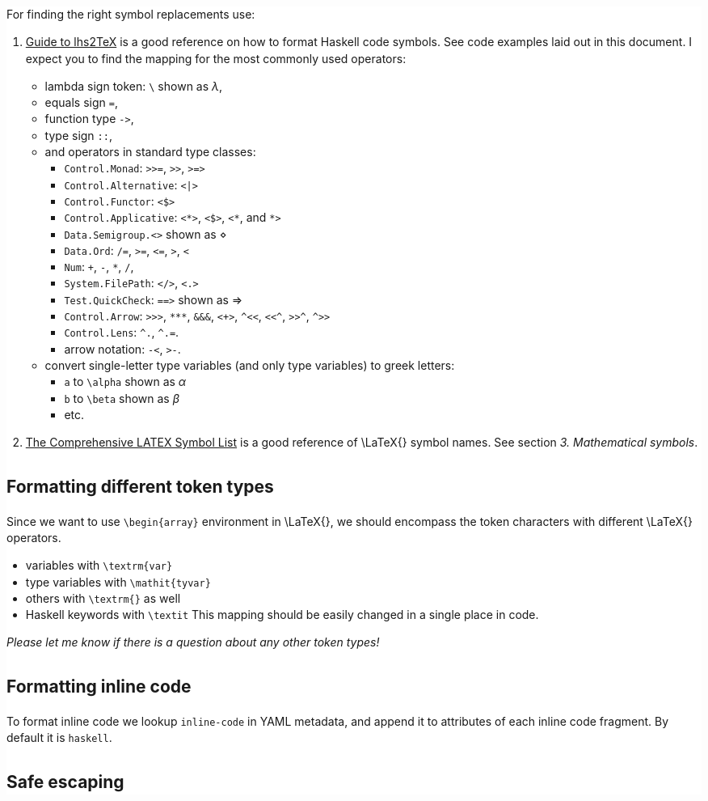 For finding the right symbol replacements use:

1. [Guide to lhs2TeX](https://hackage.haskell.org/package/lhs2tex-1.18/src/doc/Guide2.pdf) is a good reference on how to format Haskell code symbols.
   See code examples laid out in this document. I expect you to find the mapping for the most commonly used operators:
   - lambda sign token: `\` shown as $\lambda$,
   - equals sign `=`,
   - function type `->`,
   - type sign `::`,
   - and operators in standard type classes:
     * `Control.Monad`: `>>=`, `>>`, `>=>` 
     * `Control.Alternative`: `<|>`
     * `Control.Functor`: `<$>`
     * `Control.Applicative`: `<*>`, `<$>`, `<*`, and `*>`
     * `Data.Semigroup.<>` shown as $\diamond$
     * `Data.Ord`: `/=`, `>=`, `<=`, `>`, `<`
     * `Num`: `+`, `-`, `*`, `/`,
     * `System.FilePath`: `</>`, `<.>`
     * `Test.QuickCheck`: `==>` shown as $\Rightarrow$
     * `Control.Arrow`: `>>>`, `***`, `&&&`, `<+>`, `^<<`, `<<^`, `>>^`, `^>>`
     * `Control.Lens`: `^.`, `^.=`.
     * arrow notation: `-<`, `>-`.
   - convert single-letter type variables (and only type variables) to greek letters:
     * `a` to `\alpha` shown as $\alpha$
     * `b` to `\beta` shown as $\beta$
     * etc.

2. [The Comprehensive LATEX Symbol List](http://tug.ctan.org/info/symbols/comprehensive/symbols-a4.pdf) is a good reference of \LaTeX{} symbol names.
   See section _3. Mathematical symbols_.

## Formatting different token types

Since we want to use `\begin{array}` environment in \LaTeX{},
we should encompass the token characters with different \LaTeX{} operators.

* variables with `\textrm{var}`
* type variables with `\mathit{tyvar}`
* others with `\textrm{}` as well
* Haskell keywords with `\textit`
This mapping should be easily changed in a single place in code.

_Please let me know if there is a question about any other token types!_

## Formatting inline code

To format inline code we lookup `inline-code` in YAML metadata,
and append it to attributes of each inline code fragment.
By default it is `haskell`.

## Safe escaping
